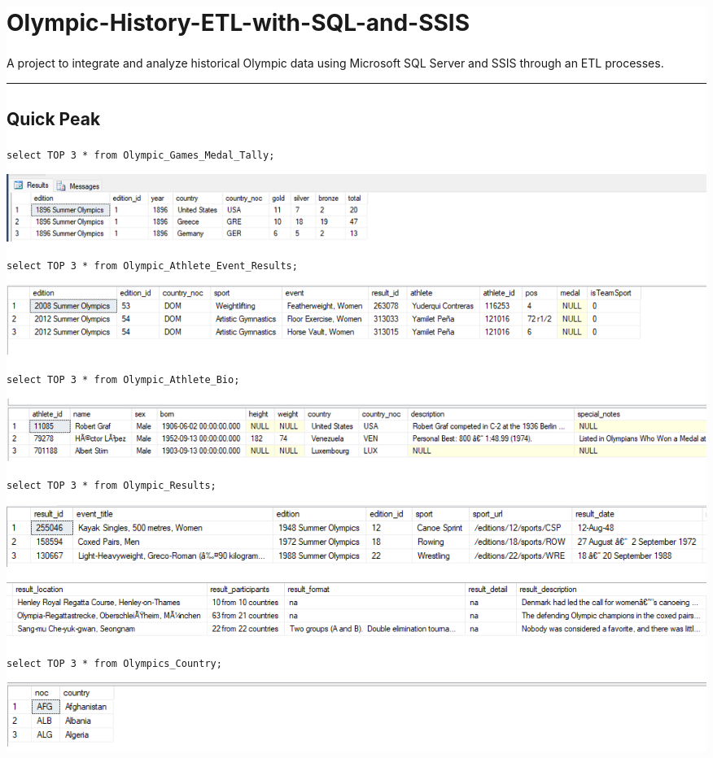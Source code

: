 # Olympic-History-ETL-with-SQL-and-SSIS
A project to integrate and analyze historical Olympic data using Microsoft SQL Server and SSIS through an ETL processes.

---
## Quick Peak
`select TOP 3 * from Olympic_Games_Medal_Tally;`

![alt text](../imgs/image-1.png)

`select TOP 3 * from Olympic_Athlete_Event_Results;`

![alt text](../imgs/image-2.png)

`select TOP 3 * from Olympic_Athlete_Bio;`

![alt text](../imgs/image-3.png)

`select TOP 3 * from Olympic_Results;`

![alt text](../imgs/image-5.png)

![alt text](../imgs/image-6.png)

`select TOP 3 * from Olympics_Country;`

![alt text](../imgs/image-7.png)
